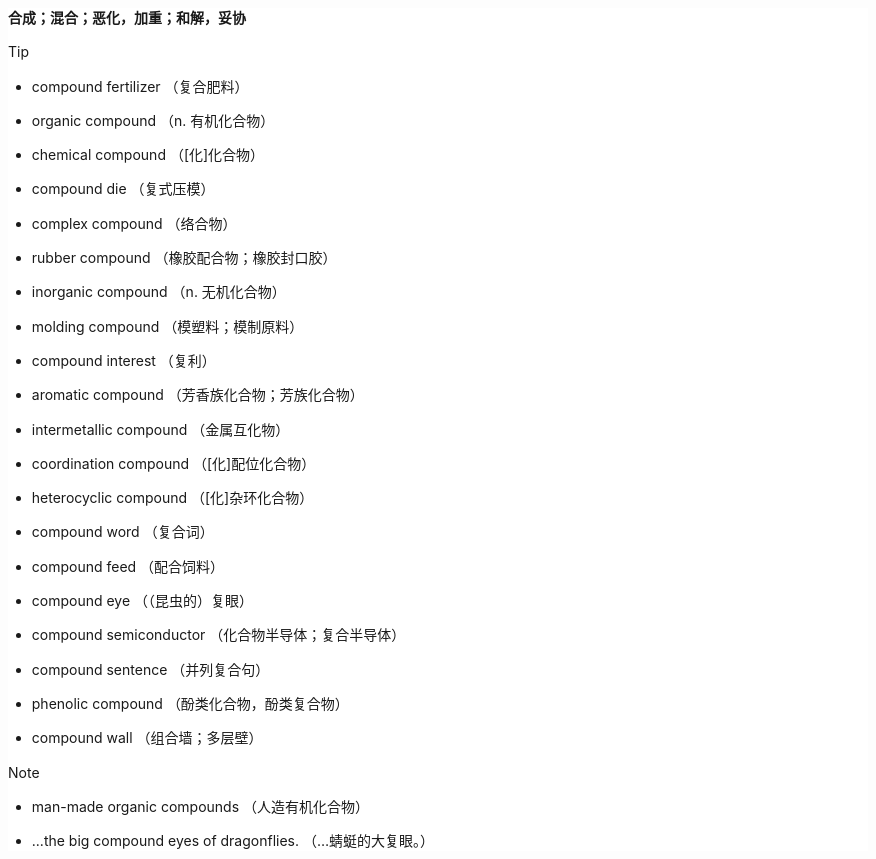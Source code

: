 **合成；混合；恶化，加重；和解，妥协**

> [!TIP]
>
> - compound fertilizer （复合肥料）
>
> - organic compound （n. 有机化合物）
>
> - chemical compound （[化]化合物）
>
> - compound die （复式压模）
>
> - complex compound （络合物）
>
> - rubber compound （橡胶配合物；橡胶封口胶）
>
> - inorganic compound （n. 无机化合物）
>
> - molding compound （模塑料；模制原料）
>
> - compound interest （复利）
>
> - aromatic compound （芳香族化合物；芳族化合物）
>
> - intermetallic compound （金属互化物）
>
> - coordination compound （[化]配位化合物）
>
> - heterocyclic compound （[化]杂环化合物）
>
> - compound word （复合词）
>
> - compound feed （配合饲料）
>
> - compound eye （（昆虫的）复眼）
>
> - compound semiconductor （化合物半导体；复合半导体）
>
> - compound sentence （并列复合句）
>
> - phenolic compound （酚类化合物，酚类复合物）
>
> - compound wall （组合墙；多层壁）
>

> [!NOTE]
>
> - man-made organic compounds （人造有机化合物）
>
> - ...the big compound eyes of dragonflies. （…蜻蜓的大复眼。）
>
